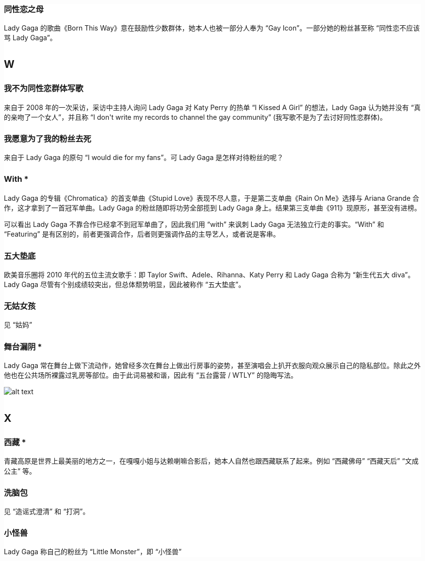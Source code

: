 ### 同性恋之母

Lady Gaga 的歌曲《Born This Way》意在鼓励性少数群体，她本人也被一部分人奉为 “Gay Icon”。一部分她的粉丝甚至称 “同性恋不应该骂 Lady Gaga”。

## W

### 我不为同性恋群体写歌

来自于 2008 年的一次采访，采访中主持人询问 Lady Gaga 对 Katy Perry 的热单 “I Kissed A Girl” 的想法，Lady Gaga 认为她并没有 “真的亲吻了一个女人”，并且称 “I don't write my records to channel the gay community” (我写歌不是为了去讨好同性恋群体)。

### 我愿意为了我的粉丝去死

来自于 Lady Gaga 的原句 “I would die for my fans”。可 Lady Gaga 是怎样对待粉丝的呢？

### With *

Lady Gaga 的专辑《Chromatica》的首支单曲《Stupid Love》表现不尽人意，于是第二支单曲《Rain On Me》选择与 Ariana Grande 合作，这才拿到了一首冠军单曲。Lady Gaga 的粉丝随即将功劳全部揽到 Lady Gaga 身上。结果第三支单曲《911》现原形，甚至没有进榜。

可以看出 Lady Gaga 不靠合作已经拿不到冠军单曲了，因此我们用 “with” 来讽刺 Lady Gaga 无法独立行走的事实。“With” 和 “Featuring” 是有区别的，前者更强调合作，后者则更强调作品的主导艺人，或者说是客串。

### 五大垫底

欧美音乐圈将 2010 年代的五位主流女歌手：即 Taylor Swift、Adele、Rihanna、Katy Perry 和 Lady Gaga 合称为 “新生代五大 diva”。Lady Gaga 尽管有个别成绩较突出，但总体颓势明显，因此被称作 “五大垫底”。

### **无姑女孩**

见 “姑妈”

### 舞台漏阴 *

Lady Gaga 常在舞台上做下流动作，她曾经多次在舞台上做出行房事的姿势，甚至演唱会上扒开衣服向观众展示自己的隐私部位。除此之外他也在公共场所裸露过乳房等部位。由于此词易被和谐，因此有 “五台露营 / WTLY” 的隐晦写法。

![alt text](https://github.com/mxwlch03/Gongxigaga/blob/main/Gallery/Exhibitionism.JPG?raw=true)

## X

### 西藏 *

青藏高原是世界上最美丽的地方之一，在嘎嘎小姐与达赖喇嘛合影后，她本人自然也跟西藏联系了起来。例如 “西藏佛母” “西藏天后” “文成公主” 等。

### 洗脑包

见 “造谣式澄清” 和 “打洞”。

### 小怪兽

Lady Gaga 称自己的粉丝为 “Little Monster”，即 “小怪兽”
